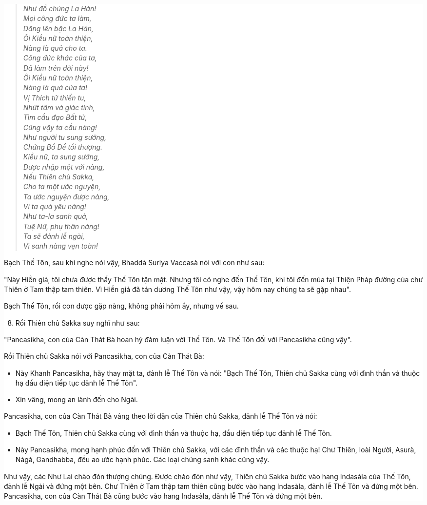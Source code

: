 > _Như đồ chúng La Hán!_  
> _Mọi công đức ta làm,_  
> _Dâng lên bậc La Hán,_  
> _Ôi Kiều nữ toàn thiện,_  
> _Nàng là quả cho ta._  
> _Công đức khác của ta,_  
> _Ðã làm trên đời này!_  
> _Ôi Kiều nữ toàn thiện,_  
> _Nàng là quả của ta!_  
> _Vị Thích tử thiền tu,_  
> _Nhứt tâm và giác tỉnh,_  
> _Tìm cầu đạo Bất tử,_  
> _Cũng vậy ta cầu nàng!_  
> _Như người tu sung sướng,_  
> _Chứng Bồ Ðề tối thượng._  
> _Kiều nữ, ta sung sướng,_  
> _Ðược nhập một với nàng,_  
> _Nếu Thiên chủ Sakka,_  
> _Cho ta một ước nguyện,_  
> _Ta ước nguyện được nàng,_  
> _Vì ta quá yêu nàng!_  
> _Như ta-la sanh quả,_  
> _Tuệ Nữ, phụ thân nàng!_  
> _Ta sẽ đảnh lễ ngài,_  
> _Vì sanh nàng vẹn toàn!_

Bạch Thế Tôn, sau khi nghe nói vậy, Bhaddà Suriya Vaccasà nói với con như sau:

"Này Hiền giả, tôi chưa được thấy Thế Tôn tận mặt. Nhưng tôi có nghe đến Thế Tôn, khi tôi đến múa tại Thiện Pháp đường của chư Thiên ở Tam thập tam thiên. Vì Hiền giả đã tán dương Thế Tôn như vậy, vậy hôm nay chúng ta sẽ gặp nhau".

Bạch Thế Tôn, rồi con được gặp nàng, không phải hôm ấy, nhưng về sau.

8. Rồi Thiên chủ Sakka suy nghĩ như sau:

"Pancasikha, con của Càn Thát Bà hoan hỷ đàm luận với Thế Tôn. Và Thế Tôn đối với Pancasikha cũng vậy".

Rồi Thiên chủ Sakka nói với Pancasikha, con của Càn Thát Bà:

- Này Khanh Pancasikha, hãy thay mặt ta, đảnh lễ Thế Tôn và nói: "Bạch Thế Tôn, Thiên chủ Sakka cùng với đình thần và thuộc hạ đầu diện tiếp tục đảnh lễ Thế Tôn".

- Xin vâng, mong an lành đến cho Ngài.

Pancasikha, con của Càn Thát Bà vâng theo lời dặn của Thiên chủ Sakka, đảnh lễ Thế Tôn và nói:

- Bạch Thế Tôn, Thiên chủ Sakka cùng với đình thần và thuộc hạ, đầu diện tiếp tục đảnh lễ Thế Tôn.

- Này Pancasikha, mong hạnh phúc đến với Thiên chủ Sakka, với các đình thần và các thuộc hạ! Chư Thiên, loài Người, Asurà, Nàgà, Gandhabba, đều ao ước hạnh phúc. Các loại chúng sanh khác cũng vậy.

Như vậy, các Như Lai chào đón thượng chúng. Ðược chào đón như vậy, Thiên chủ Sakka bước vào hang Indasàla của Thế Tôn, đảnh lễ Ngài và đứng một bên. Chư Thiên ở Tam thập tam thiên cũng bước vào hang Indasàla, đảnh lễ Thế Tôn và đứng một bên. Pancasikha, con của Càn Thát Bà cũng bước vào hang Indasàla, đảnh lễ Thế Tôn và đứng một bên.
